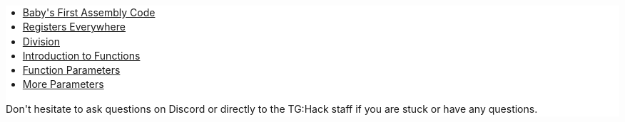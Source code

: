 * [Baby's First Assembly Code](link.to.babys_first_asm.task)
* [Registers Everywhere](link.to.registers.task)
* [Division](link.to.division.task)
* [Introduction to Functions](link.to.function.task)
* [Function Parameters](link.to.param.task)
* [More Parameters](link.to.more.params.task)


Don't hesitate to ask questions on Discord or directly to the TG:Hack staff if
you are stuck or have any questions.
